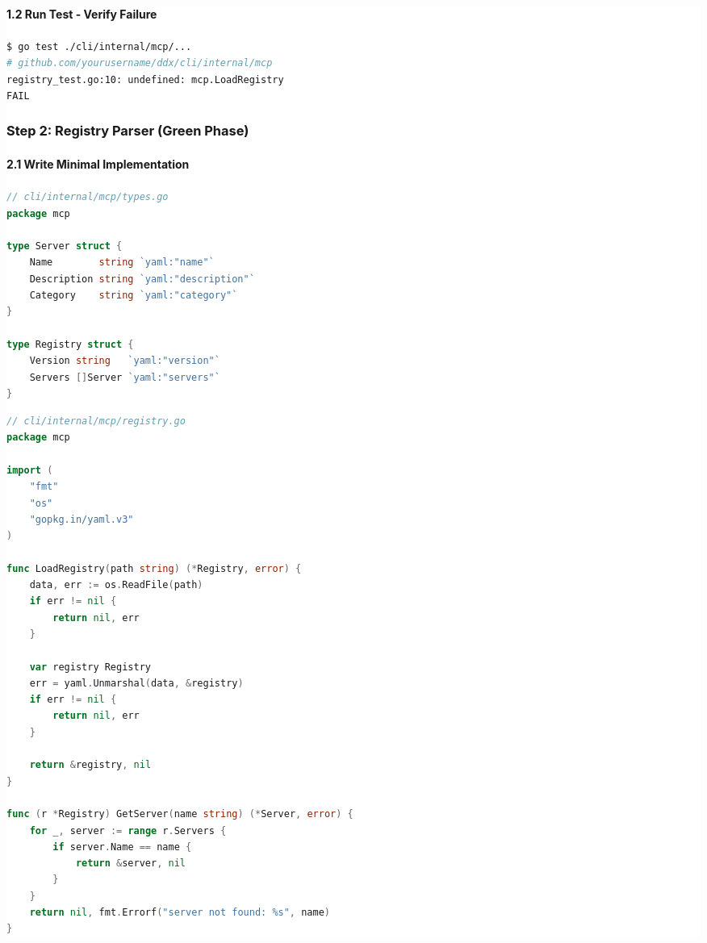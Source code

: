 #### 1.2 Run Test - Verify Failure
```bash
$ go test ./cli/internal/mcp/...
# github.com/yourusername/ddx/cli/internal/mcp
registry_test.go:10: undefined: mcp.LoadRegistry
FAIL
```

### Step 2: Registry Parser (Green Phase)

#### 2.1 Write Minimal Implementation
```go
// cli/internal/mcp/types.go
package mcp

type Server struct {
    Name        string `yaml:"name"`
    Description string `yaml:"description"`
    Category    string `yaml:"category"`
}

type Registry struct {
    Version string   `yaml:"version"`
    Servers []Server `yaml:"servers"`
}
```

```go
// cli/internal/mcp/registry.go
package mcp

import (
    "fmt"
    "os"
    "gopkg.in/yaml.v3"
)

func LoadRegistry(path string) (*Registry, error) {
    data, err := os.ReadFile(path)
    if err != nil {
        return nil, err
    }
    
    var registry Registry
    err = yaml.Unmarshal(data, &registry)
    if err != nil {
        return nil, err
    }
    
    return &registry, nil
}

func (r *Registry) GetServer(name string) (*Server, error) {
    for _, server := range r.Servers {
        if server.Name == name {
            return &server, nil
        }
    }
    return nil, fmt.Errorf("server not found: %s", name)
}
```
